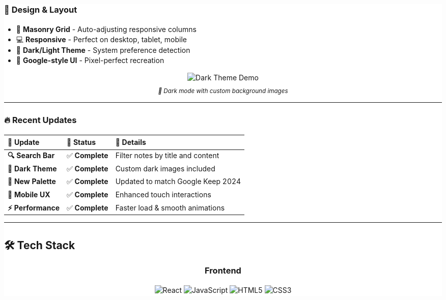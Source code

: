 </td>
<td width="50%">

### 🎨 **Design & Layout**

- 📱 **Masonry Grid** - Auto-adjusting responsive columns
- 💻 **Responsive** - Perfect on desktop, tablet, mobile
- 🌙 **Dark/Light Theme** - System preference detection
- 🎯 **Google-style UI** - Pixel-perfect recreation

<div align="center">
<img src="demo-screenshots/Dark Theme Demo.png" alt="Dark Theme Demo" width="80%">
<br/>
<sub><i>🌙 Dark mode with custom background images</i></sub>
</div>

</td>
</tr>
</table>

---

### 🔥 **Recent Updates**

<div align="center">

| 🔄 **Update**      | 🎯 **Status**   | 📅 **Details**                    |
| :----------------- | :-------------- | :-------------------------------- |
| **🔍 Search Bar**  | ✅ **Complete** | Filter notes by title and content |
| **🌙 Dark Theme**  | ✅ **Complete** | Custom dark images included       |
| **🎨 New Palette** | ✅ **Complete** | Updated to match Google Keep 2024 |
| **📱 Mobile UX**   | ✅ **Complete** | Enhanced touch interactions       |
| **⚡ Performance** | ✅ **Complete** | Faster load & smooth animations   |

</div>

---

## 🛠️ Tech Stack

<div align="center">

### **Frontend**

![React](https://img.shields.io/badge/React-20232A?style=for-the-badge&logo=react&logoColor=61DAFB)
![JavaScript](https://img.shields.io/badge/JavaScript-F7DF1E?style=for-the-badge&logo=javascript&logoColor=black)
![HTML5](https://img.shields.io/badge/HTML5-E34F26?style=for-the-badge&logo=html5&logoColor=white)
![CSS3](https://img.shields.io/badge/CSS3-1572B6?style=for-the-badge&logo=css3&logoColor=white)
